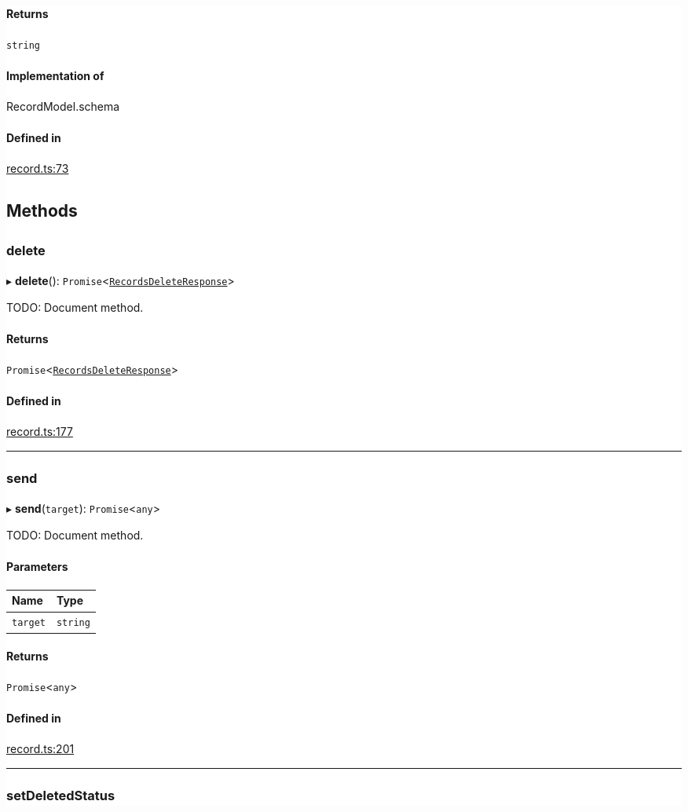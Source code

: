 #### Returns

`string`

#### Implementation of

RecordModel.schema

#### Defined in

[record.ts:73](https://github.com/TBD54566975/web5-js/blob/ff920f5/packages/api/src/record.ts#L73)

## Methods

### delete

▸ **delete**(): `Promise`<[`RecordsDeleteResponse`](../modules/web5_api.md#recordsdeleteresponse)\>

TODO: Document method.

#### Returns

`Promise`<[`RecordsDeleteResponse`](../modules/web5_api.md#recordsdeleteresponse)\>

#### Defined in

[record.ts:177](https://github.com/TBD54566975/web5-js/blob/ff920f5/packages/api/src/record.ts#L177)

___

### send

▸ **send**(`target`): `Promise`<`any`\>

TODO: Document method.

#### Parameters

| Name | Type |
| :------ | :------ |
| `target` | `string` |

#### Returns

`Promise`<`any`\>

#### Defined in

[record.ts:201](https://github.com/TBD54566975/web5-js/blob/ff920f5/packages/api/src/record.ts#L201)

___

### setDeletedStatus
